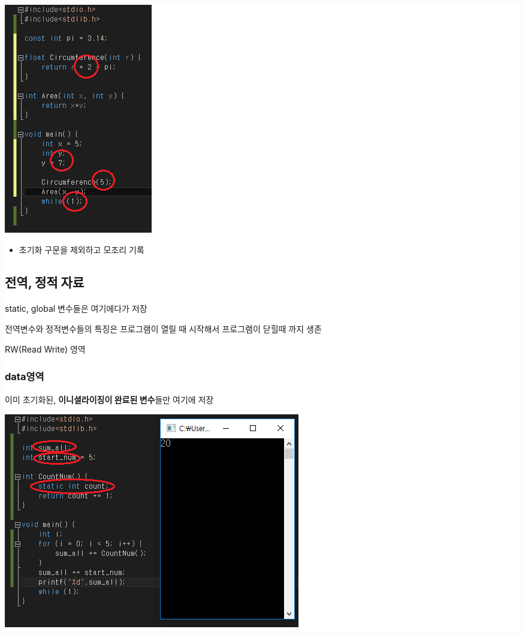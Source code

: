 ![3%E1%84%8C%E1%85%AE%E1%84%8E%E1%85%A1%20%E1%84%8F%E1%85%A5%E1%86%B7%E1%84%80%E1%85%AE%204f7e9f52d30e4b02988681fac3ae8d38/Untitled%207.png](computer/Untitled%207.png)

- 초기화 구문을 제외하고 모조리 기록

## 전역, 정적 자료

static, global 변수들은 여기에다가 저장

전역변수와 정적변수들의 특징은 프로그램이 열릴 때 시작해서 프로그램이 닫힐때 까지 생존

RW(Read Write) 영역

### data영역

이미 초기화된, **이니셜라이징이 완료된 변수**들만 여기에 저장

![3%E1%84%8C%E1%85%AE%E1%84%8E%E1%85%A1%20%E1%84%8F%E1%85%A5%E1%86%B7%E1%84%80%E1%85%AE%204f7e9f52d30e4b02988681fac3ae8d38/Untitled%208.png](computer/Untitled%208.png)
